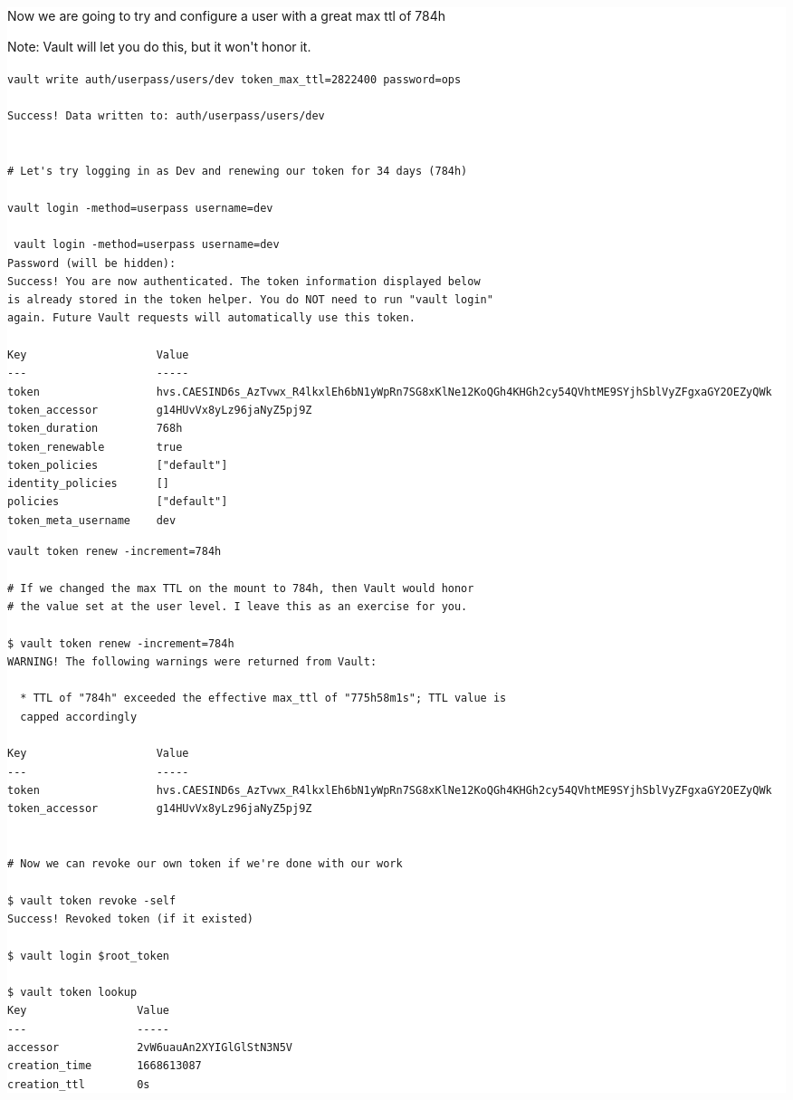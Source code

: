 Now we are going to try and configure a user with a great max ttl of 784h

Note: Vault will let you do this, but it won't honor it.

```
vault write auth/userpass/users/dev token_max_ttl=2822400 password=ops

Success! Data written to: auth/userpass/users/dev


# Let's try logging in as Dev and renewing our token for 34 days (784h)

vault login -method=userpass username=dev

 vault login -method=userpass username=dev
Password (will be hidden): 
Success! You are now authenticated. The token information displayed below
is already stored in the token helper. You do NOT need to run "vault login"
again. Future Vault requests will automatically use this token.

Key                    Value
---                    -----
token                  hvs.CAESIND6s_AzTvwx_R4lkxlEh6bN1yWpRn7SG8xKlNe12KoQGh4KHGh2cy54QVhtME9SYjhSblVyZFgxaGY2OEZyQWk
token_accessor         g14HUvVx8yLz96jaNyZ5pj9Z
token_duration         768h
token_renewable        true
token_policies         ["default"]
identity_policies      []
policies               ["default"]
token_meta_username    dev
```

```
vault token renew -increment=784h

# If we changed the max TTL on the mount to 784h, then Vault would honor 
# the value set at the user level. I leave this as an exercise for you.

$ vault token renew -increment=784h
WARNING! The following warnings were returned from Vault:

  * TTL of "784h" exceeded the effective max_ttl of "775h58m1s"; TTL value is
  capped accordingly

Key                    Value
---                    -----
token                  hvs.CAESIND6s_AzTvwx_R4lkxlEh6bN1yWpRn7SG8xKlNe12KoQGh4KHGh2cy54QVhtME9SYjhSblVyZFgxaGY2OEZyQWk
token_accessor         g14HUvVx8yLz96jaNyZ5pj9Z


# Now we can revoke our own token if we're done with our work

$ vault token revoke -self
Success! Revoked token (if it existed)

$ vault login $root_token

$ vault token lookup
Key                 Value
---                 -----
accessor            2vW6uauAn2XYIGlGlStN3N5V
creation_time       1668613087
creation_ttl        0s
```